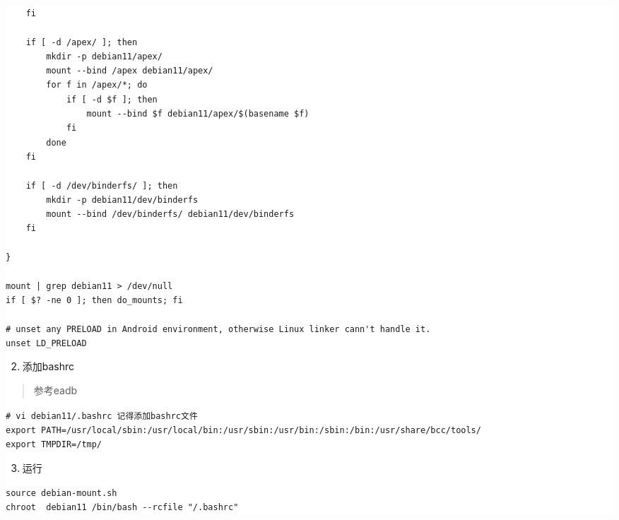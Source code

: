 ``` shell
	fi

	if [ -d /apex/ ]; then
		mkdir -p debian11/apex/
		mount --bind /apex debian11/apex/
		for f in /apex/*; do
			if [ -d $f ]; then
				mount --bind $f debian11/apex/$(basename $f)
			fi
		done
	fi

	if [ -d /dev/binderfs/ ]; then
		mkdir -p debian11/dev/binderfs
		mount --bind /dev/binderfs/ debian11/dev/binderfs
	fi

}

mount | grep debian11 > /dev/null
if [ $? -ne 0 ]; then do_mounts; fi

# unset any PRELOAD in Android environment, otherwise Linux linker cann't handle it.
unset LD_PRELOAD
```



2. 添加bashrc

> 参考eadb

``` shell
# vi debian11/.bashrc 记得添加bashrc文件
export PATH=/usr/local/sbin:/usr/local/bin:/usr/sbin:/usr/bin:/sbin:/bin:/usr/share/bcc/tools/
export TMPDIR=/tmp/
```



3. 运行

``` shell
source debian-mount.sh
chroot  debian11 /bin/bash --rcfile "/.bashrc"
```











